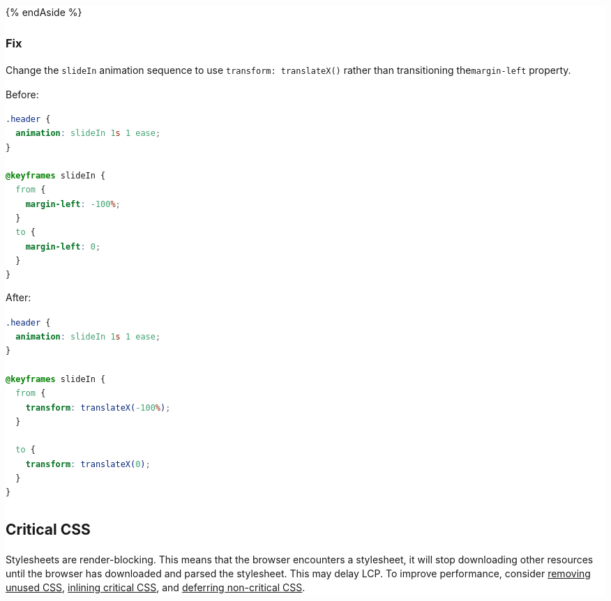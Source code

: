 {% endAside %}


### Fix

Change the `slideIn` animation sequence to use `transform: translateX()` rather
than transitioning the`margin-left` property.

Before:

```css
.header {
  animation: slideIn 1s 1 ease;
}

@keyframes slideIn {
  from {
    margin-left: -100%;
  }
  to {
    margin-left: 0;
  }
}
```

After:

```css
.header {
  animation: slideIn 1s 1 ease;
}

@keyframes slideIn {
  from {
    transform: translateX(-100%);
  }

  to {
    transform: translateX(0);
  }
}
```


## Critical CSS

Stylesheets are render-blocking. This means that the browser encounters a
stylesheet, it will stop downloading other resources until the browser has
downloaded and parsed the stylesheet. This may delay LCP. To improve
performance, consider [removing unused
CSS](https://css-tricks.com/how-do-you-remove-unused-css-from-a-site/),
[inlining critical CSS](https://web.dev/extract-critical-css/), and [deferring
non-critical CSS](https://web.dev/defer-non-critical-css/#optimize).

